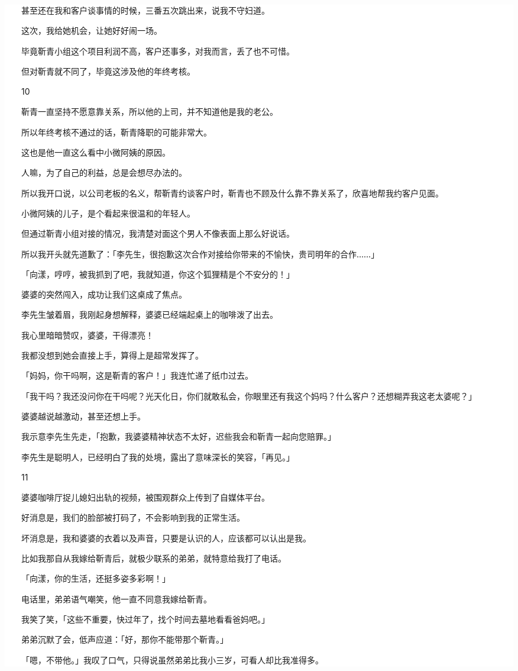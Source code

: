 &emsp;&emsp;甚至还在我和客户谈事情的时候，三番五次跳出来，说我不守妇道。  
  
&emsp;&emsp;这次，我给她机会，让她好好闹一场。  
  
&emsp;&emsp;毕竟靳青小组这个项目利润不高，客户还事多，对我而言，丢了也不可惜。  
  
&emsp;&emsp;但对靳青就不同了，毕竟这涉及他的年终考核。  
  
&emsp;&emsp;10  
  
&emsp;&emsp;靳青一直坚持不愿意靠关系，所以他的上司，并不知道他是我的老公。  
  
&emsp;&emsp;所以年终考核不通过的话，靳青降职的可能非常大。  
  
&emsp;&emsp;这也是他一直这么看中小微阿姨的原因。  
  
&emsp;&emsp;人嘛，为了自己的利益，总是会想尽办法的。  
  
&emsp;&emsp;所以我开口说，以公司老板的名义，帮靳青约谈客户时，靳青也不顾及什么靠不靠关系了，欣喜地帮我约客户见面。  
  
&emsp;&emsp;小微阿姨的儿子，是个看起来很温和的年轻人。  
  
&emsp;&emsp;但通过靳青小组对接的情况，我清楚对面这个男人不像表面上那么好说话。  
  
&emsp;&emsp;所以我开头就先道歉了：「李先生，很抱歉这次合作对接给你带来的不愉快，贵司明年的合作……」  
  
&emsp;&emsp;「向漾，哼哼，被我抓到了吧，我就知道，你这个狐狸精是个不安分的！」  
  
&emsp;&emsp;婆婆的突然闯入，成功让我们这桌成了焦点。  
  
&emsp;&emsp;李先生皱着眉，我刚起身想解释，婆婆已经端起桌上的咖啡泼了出去。  
  
&emsp;&emsp;我心里暗暗赞叹，婆婆，干得漂亮！  
  
&emsp;&emsp;我都没想到她会直接上手，算得上是超常发挥了。  
  
&emsp;&emsp;「妈妈，你干吗啊，这是靳青的客户！」我连忙递了纸巾过去。  
  
&emsp;&emsp;「我干吗？我还没问你在干吗呢？光天化日，你们就敢私会，你眼里还有我这个妈吗？什么客户？还想糊弄我这老太婆呢？」  
  
&emsp;&emsp;婆婆越说越激动，甚至还想上手。  
  
&emsp;&emsp;我示意李先生先走，「抱歉，我婆婆精神状态不太好，迟些我会和靳青一起向您赔罪。」  
  
&emsp;&emsp;李先生是聪明人，已经明白了我的处境，露出了意味深长的笑容，「再见。」  
  
&emsp;&emsp;11  
  
&emsp;&emsp;婆婆咖啡厅捉儿媳妇出轨的视频，被围观群众上传到了自媒体平台。  
  
&emsp;&emsp;好消息是，我们的脸部被打码了，不会影响到我的正常生活。  
  
&emsp;&emsp;坏消息是，我和婆婆的衣着以及声音，只要是认识的人，应该都可以认出是我。  
  
&emsp;&emsp;比如我那自从我嫁给靳青后，就极少联系的弟弟，就特意给我打了电话。  
  
&emsp;&emsp;「向漾，你的生活，还挺多姿多彩啊！」  
  
&emsp;&emsp;电话里，弟弟语气嘲笑，他一直不同意我嫁给靳青。  
  
&emsp;&emsp;我笑了笑，「这些不重要，快过年了，找个时间去墓地看看爸妈吧。」  
  
&emsp;&emsp;弟弟沉默了会，低声应道：「好，那你不能带那个靳青。」  
  
&emsp;&emsp;「嗯，不带他。」我叹了口气，只得说虽然弟弟比我小三岁，可看人却比我准得多。  
  